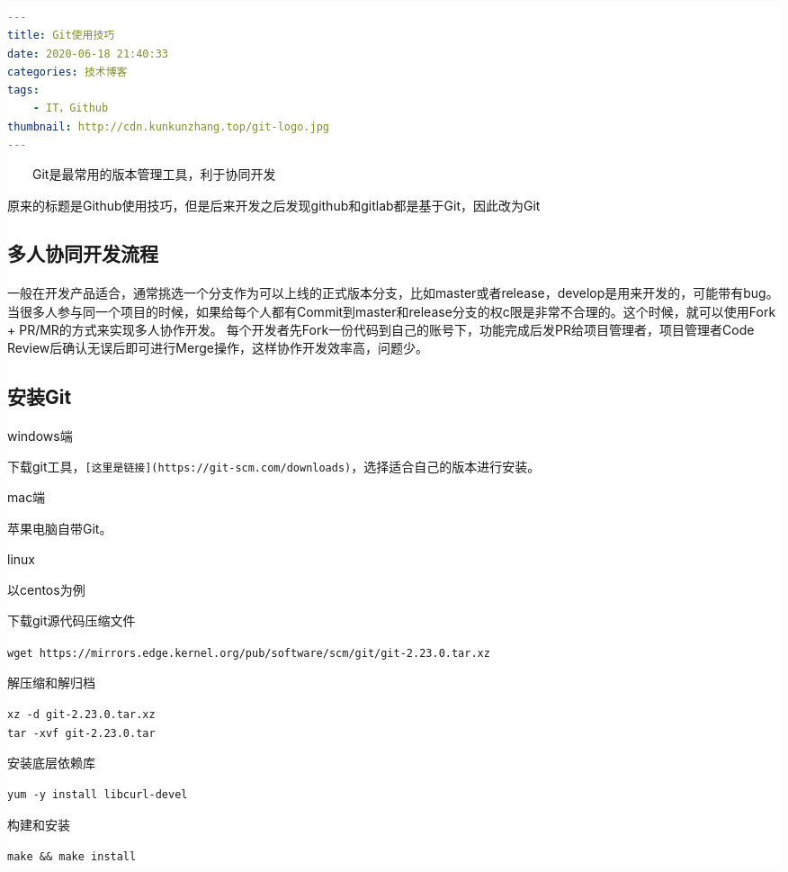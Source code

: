 ```yaml
---
title: Git使用技巧
date: 2020-06-18 21:40:33
categories: 技术博客
tags:
    - IT，Github
thumbnail: http://cdn.kunkunzhang.top/git-logo.jpg
---
```


　　Git是最常用的版本管理工具，利于协同开发

​        原来的标题是Github使用技巧，但是后来开发之后发现github和gitlab都是基于Git，因此改为Git



## 多人协同开发流程

​        一般在开发产品适合，通常挑选一个分支作为可以上线的正式版本分支，比如master或者release，develop是用来开发的，可能带有bug。 当很多人参与同一个项目的时候，如果给每个人都有Commit到master和release分支的权c限是非常不合理的。这个时候，就可以使用Fork + PR/MR的方式来实现多人协作开发。 每个开发者先Fork一份代码到自己的账号下，功能完成后发PR给项目管理者，项目管理者Code Review后确认无误后即可进行Merge操作，这样协作开发效率高，问题少。

## 安装Git

windows端

下载git工具，`[这里是链接](https://git-scm.com/downloads)`，选择适合自己的版本进行安装。

mac端

苹果电脑自带Git。

linux

以centos为例

下载git源代码压缩文件

```shell
wget https://mirrors.edge.kernel.org/pub/software/scm/git/git-2.23.0.tar.xz
```

解压缩和解归档

```shell
xz -d git-2.23.0.tar.xz
tar -xvf git-2.23.0.tar
```

安装底层依赖库

```shell
yum -y install libcurl-devel
```

构建和安装

```shell
make && make install
```
